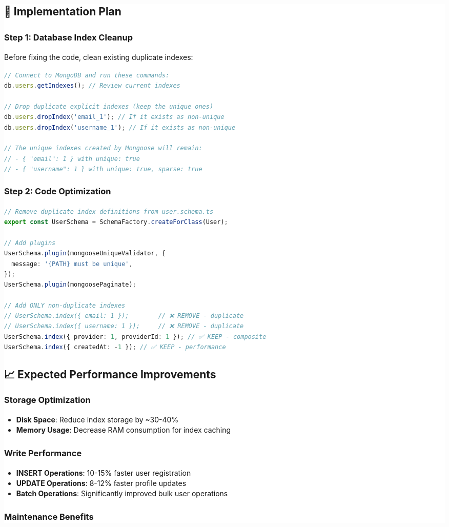 ## 🔧 Implementation Plan

### **Step 1: Database Index Cleanup**

Before fixing the code, clean existing duplicate indexes:

```javascript
// Connect to MongoDB and run these commands:
db.users.getIndexes(); // Review current indexes

// Drop duplicate explicit indexes (keep the unique ones)
db.users.dropIndex('email_1'); // If it exists as non-unique
db.users.dropIndex('username_1'); // If it exists as non-unique

// The unique indexes created by Mongoose will remain:
// - { "email": 1 } with unique: true
// - { "username": 1 } with unique: true, sparse: true
```

### **Step 2: Code Optimization**

```typescript
// Remove duplicate index definitions from user.schema.ts
export const UserSchema = SchemaFactory.createForClass(User);

// Add plugins
UserSchema.plugin(mongooseUniqueValidator, {
  message: '{PATH} must be unique',
});
UserSchema.plugin(mongoosePaginate);

// Add ONLY non-duplicate indexes
// UserSchema.index({ email: 1 });        // ❌ REMOVE - duplicate
// UserSchema.index({ username: 1 });     // ❌ REMOVE - duplicate
UserSchema.index({ provider: 1, providerId: 1 }); // ✅ KEEP - composite
UserSchema.index({ createdAt: -1 }); // ✅ KEEP - performance
```

## 📈 Expected Performance Improvements

### **Storage Optimization**

- **Disk Space**: Reduce index storage by ~30-40%
- **Memory Usage**: Decrease RAM consumption for index caching

### **Write Performance**

- **INSERT Operations**: 10-15% faster user registration
- **UPDATE Operations**: 8-12% faster profile updates
- **Batch Operations**: Significantly improved bulk user operations

### **Maintenance Benefits**
